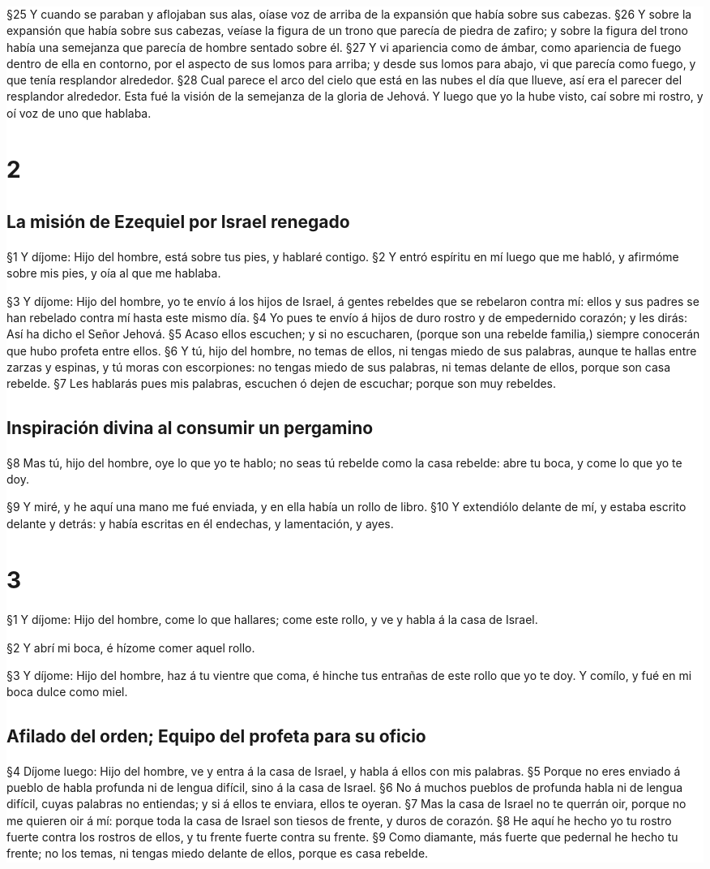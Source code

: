 §25 Y cuando se paraban y aflojaban sus alas, oíase voz de arriba de la expansión que había sobre sus cabezas. §26 Y sobre la expansión que había sobre sus cabezas, veíase la figura de un trono que parecía de piedra de zafiro; y sobre la figura del trono había una semejanza que parecía de hombre sentado sobre él. §27 Y vi apariencia como de ámbar, como apariencia de fuego dentro de ella en contorno, por el aspecto de sus lomos para arriba; y desde sus lomos para abajo, vi que parecía como fuego, y que tenía resplandor alrededor. §28 Cual parece el arco del cielo que está en las nubes el día que llueve, así era el parecer del resplandor alrededor. Esta fué la visión de la semejanza de la gloria de Jehová. Y luego que yo la hube visto, caí sobre mi rostro, y oí voz de uno que hablaba. 

# 2 
## La misión de Ezequiel por Israel renegado
§1 Y díjome: Hijo del hombre, está sobre tus pies, y hablaré contigo. §2 Y entró espíritu en mí luego que me habló, y afirmóme sobre mis pies, y oía al que me hablaba.

§3 Y díjome: Hijo del hombre, yo te envío á los hijos de Israel, á gentes rebeldes que se rebelaron contra mí: ellos y sus padres se han rebelado contra mí hasta este mismo día. §4 Yo pues te envío á hijos de duro rostro y de empedernido corazón; y les dirás: Así ha dicho el Señor Jehová. §5 Acaso ellos escuchen; y si no escucharen, (porque son una rebelde familia,) siempre conocerán que hubo profeta entre ellos. §6 Y tú, hijo del hombre, no temas de ellos, ni tengas miedo de sus palabras, aunque te hallas entre zarzas y espinas, y tú moras con escorpiones: no tengas miedo de sus palabras, ni temas delante de ellos, porque son casa rebelde. §7 Les hablarás pues mis palabras, escuchen ó dejen de escuchar; porque son muy rebeldes.

## Inspiración divina al consumir un pergamino
§8 Mas tú, hijo del hombre, oye lo que yo te hablo; no seas tú rebelde como la casa rebelde: abre tu boca, y come lo que yo te doy.

§9 Y miré, y he aquí una mano me fué enviada, y en ella había un rollo de libro. §10 Y extendiólo delante de mí, y estaba escrito delante y detrás: y había escritas en él endechas, y lamentación, y ayes. 

# 3 
§1 Y díjome: Hijo del hombre, come lo que hallares; come este rollo, y ve y habla á la casa de Israel.

§2 Y abrí mi boca, é hízome comer aquel rollo.

§3 Y díjome: Hijo del hombre, haz á tu vientre que coma, é hinche tus entrañas de este rollo que yo te doy. Y comílo, y fué en mi boca dulce como miel.

## Afilado del orden; Equipo del profeta para su oficio
§4 Díjome luego: Hijo del hombre, ve y entra á la casa de Israel, y habla á ellos con mis palabras. §5 Porque no eres enviado á pueblo de habla profunda ni de lengua difícil, sino á la casa de Israel. §6 No á muchos pueblos de profunda habla ni de lengua difícil, cuyas palabras no entiendas; y si á ellos te enviara, ellos te oyeran. §7 Mas la casa de Israel no te querrán oir, porque no me quieren oir á mí: porque toda la casa de Israel son tiesos de frente, y duros de corazón. §8 He aquí he hecho yo tu rostro fuerte contra los rostros de ellos, y tu frente fuerte contra su frente. §9 Como diamante, más fuerte que pedernal he hecho tu frente; no los temas, ni tengas miedo delante de ellos, porque es casa rebelde.
